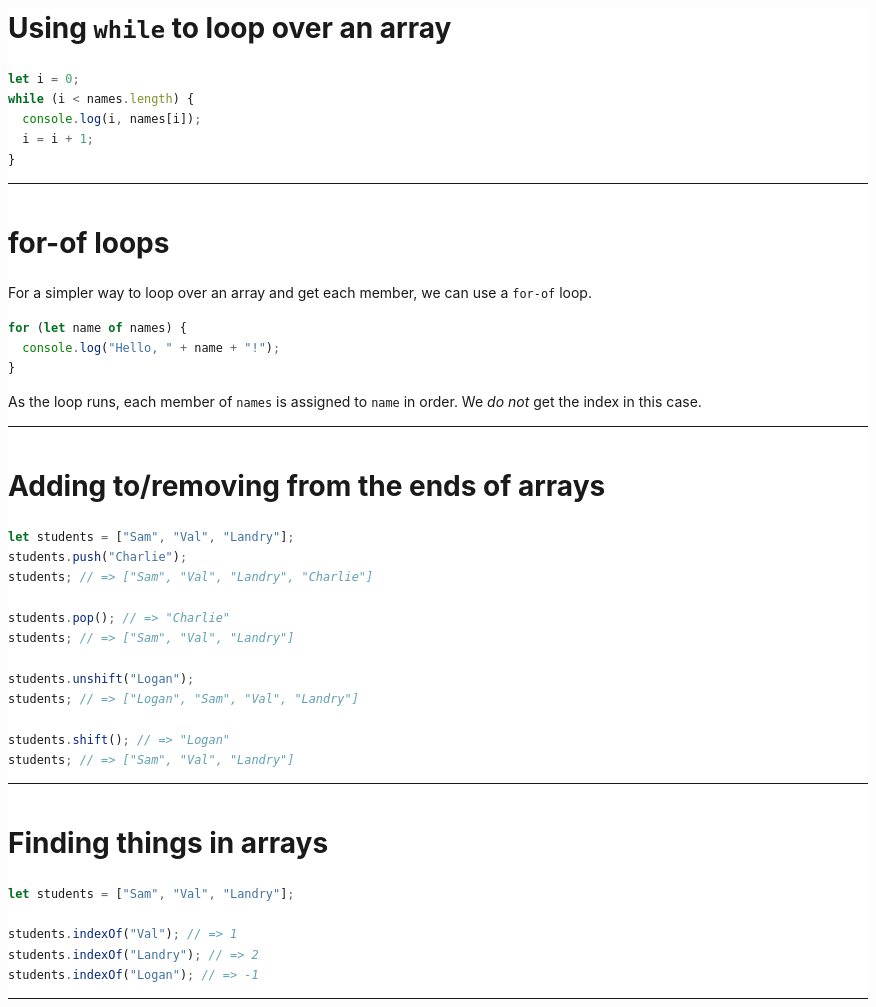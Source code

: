 # Using `while` to loop over an array

```js
let i = 0;
while (i < names.length) {
  console.log(i, names[i]);
  i = i + 1;
}
```

---

# for-of loops

For a simpler way to loop over an array and get each member, we can use a `for-of` loop.

```js
for (let name of names) {
  console.log("Hello, " + name + "!");
}
```

As the loop runs, each member of `names` is assigned to `name` in order. We _do not_ get the index in this case.

---

# Adding to/removing from the ends of arrays

```js
let students = ["Sam", "Val", "Landry"];
students.push("Charlie");
students; // => ["Sam", "Val", "Landry", "Charlie"]

students.pop(); // => "Charlie"
students; // => ["Sam", "Val", "Landry"]

students.unshift("Logan");
students; // => ["Logan", "Sam", "Val", "Landry"]

students.shift(); // => "Logan"
students; // => ["Sam", "Val", "Landry"]
```

---

# Finding things in arrays

```js
let students = ["Sam", "Val", "Landry"];

students.indexOf("Val"); // => 1
students.indexOf("Landry"); // => 2
students.indexOf("Logan"); // => -1
```

---

[^1]: https://developer.mozilla.org/en-US/docs/Web/JavaScript/Reference/Global_Objects/Array